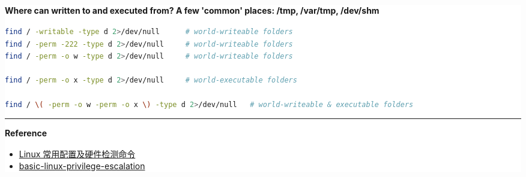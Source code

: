 **Where can written to and executed from? A few 'common' places: /tmp, /var/tmp, /dev/shm**
```bash
find / -writable -type d 2>/dev/null      # world-writeable folders
find / -perm -222 -type d 2>/dev/null     # world-writeable folders
find / -perm -o w -type d 2>/dev/null     # world-writeable folders

find / -perm -o x -type d 2>/dev/null     # world-executable folders

find / \( -perm -o w -perm -o x \) -type d 2>/dev/null   # world-writeable & executable folders

```

---

**Reference**
- [Linux 常用配置及硬件检测命令](https://www.oldking.net/893.html)
- [basic-linux-privilege-escalation](https://blog.g0tmi1k.com/2011/08/basic-linux-privilege-escalation/)

